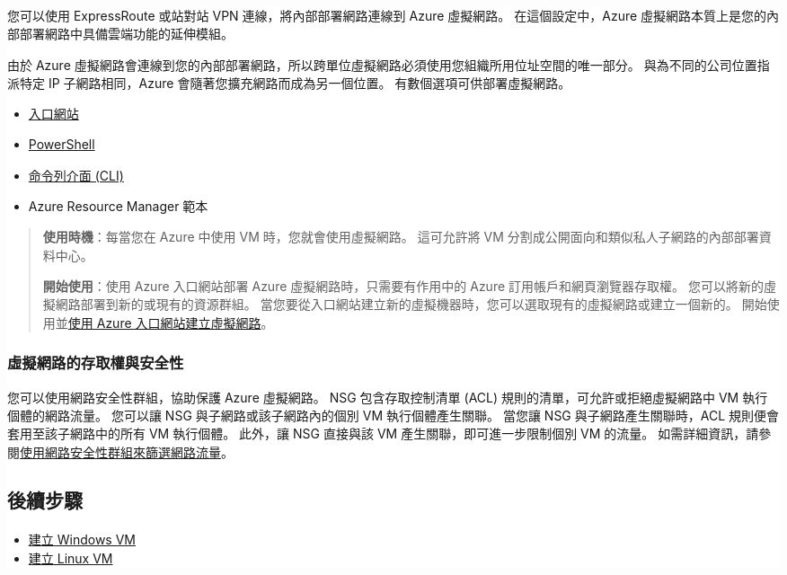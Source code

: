 您可以使用 ExpressRoute 或站對站 VPN 連線，將內部部署網路連線到 Azure 虛擬網路。 在這個設定中，Azure 虛擬網路本質上是您的內部部署網路中具備雲端功能的延伸模組。

由於 Azure 虛擬網路會連線到您的內部部署網路，所以跨單位虛擬網路必須使用您組織所用位址空間的唯一部分。 與為不同的公司位置指派特定 IP 子網路相同，Azure 會隨著您擴充網路而成為另一個位置。
有數個選項可供部署虛擬網路。

- [入口網站](../..//virtual-network/quick-create-portal.md)

- [PowerShell](../../virtual-network/quick-create-powershell.md)

- [命令列介面 (CLI)](../../virtual-network/quick-create-cli.md)

- Azure Resource Manager 範本

> **使用時機**：每當您在 Azure 中使用 VM 時，您就會使用虛擬網路。 這可允許將 VM 分割成公開面向和類似私人子網路的內部部署資料中心。
>
> **開始使用**：使用 Azure 入口網站部署 Azure 虛擬網路時，只需要有作用中的 Azure 訂用帳戶和網頁瀏覽器存取權。 您可以將新的虛擬網路部署到新的或現有的資源群組。 當您要從入口網站建立新的虛擬機器時，您可以選取現有的虛擬網路或建立一個新的。 開始使用並[使用 Azure 入口網站建立虛擬網路](../../virtual-network/quick-create-portal.md)。

### <a name="access-and-security-for-virtual-networks"></a>虛擬網路的存取權與安全性

您可以使用網路安全性群組，協助保護 Azure 虛擬網路。 NSG 包含存取控制清單 (ACL) 規則的清單，可允許或拒絕虛擬網路中 VM 執行個體的網路流量。 您可以讓 NSG 與子網路或該子網路內的個別 VM 執行個體產生關聯。 當您讓 NSG 與子網路產生關聯時，ACL 規則便會套用至該子網路中的所有 VM 執行個體。 此外，讓 NSG 直接與該 VM 產生關聯，即可進一步限制個別 VM 的流量。 如需詳細資訊，請參閱[使用網路安全性群組來篩選網路流量](../../virtual-network/security-overview.md)。

## <a name="next-steps"></a>後續步驟

- [建立 Windows VM](../../virtual-machines/windows/quick-create-portal.md)
- [建立 Linux VM](../../virtual-machines/linux/quick-create-portal.md)
